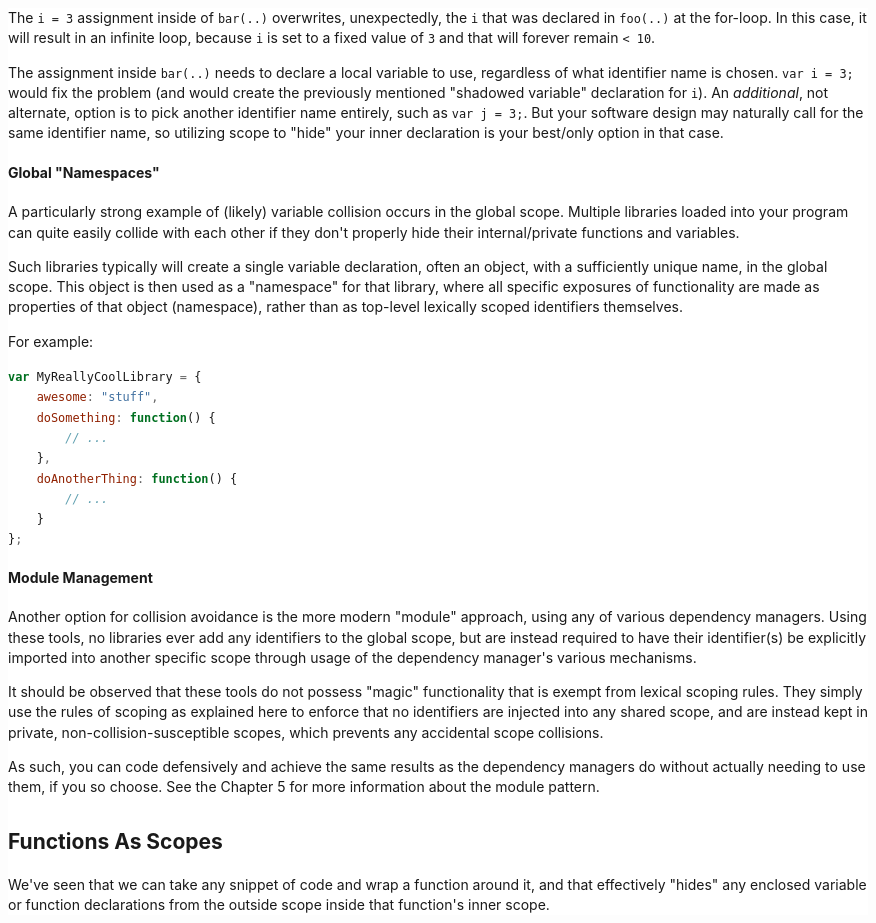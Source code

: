 The `i = 3` assignment inside of `bar(..)` overwrites, unexpectedly, the `i` that was declared in `foo(..)` at the for-loop. In this case, it will result in an infinite loop, because `i` is set to a fixed value of `3` and that will forever remain `< 10`.

The assignment inside `bar(..)` needs to declare a local variable to use, regardless of what identifier name is chosen. `var i = 3;` would fix the problem (and would create the previously mentioned "shadowed variable" declaration for `i`). An *additional*, not alternate, option is to pick another identifier name entirely, such as `var j = 3;`. But your software design may naturally call for the same identifier name, so utilizing scope to "hide" your inner declaration is your best/only option in that case.

#### Global "Namespaces"

A particularly strong example of (likely) variable collision occurs in the global scope. Multiple libraries loaded into your program can quite easily collide with each other if they don't properly hide their internal/private functions and variables.

Such libraries typically will create a single variable declaration, often an object, with a sufficiently unique name, in the global scope. This object is then used as a "namespace" for that library, where all specific exposures of functionality are made as properties of that object (namespace), rather than as top-level lexically scoped identifiers themselves.

For example:

```js
var MyReallyCoolLibrary = {
	awesome: "stuff",
	doSomething: function() {
		// ...
	},
	doAnotherThing: function() {
		// ...
	}
};
```

#### Module Management

Another option for collision avoidance is the more modern "module" approach, using any of various dependency managers. Using these tools, no libraries ever add any identifiers to the global scope, but are instead required to have their identifier(s) be explicitly imported into another specific scope through usage of the dependency manager's various mechanisms.

It should be observed that these tools do not possess "magic" functionality that is exempt from lexical scoping rules. They simply use the rules of scoping as explained here to enforce that no identifiers are injected into any shared scope, and are instead kept in private, non-collision-susceptible scopes, which prevents any accidental scope collisions.

As such, you can code defensively and achieve the same results as the dependency managers do without actually needing to use them, if you so choose. See the Chapter 5 for more information about the module pattern.

## Functions As Scopes

We've seen that we can take any snippet of code and wrap a function around it, and that effectively "hides" any enclosed variable or function declarations from the outside scope inside that function's inner scope.
